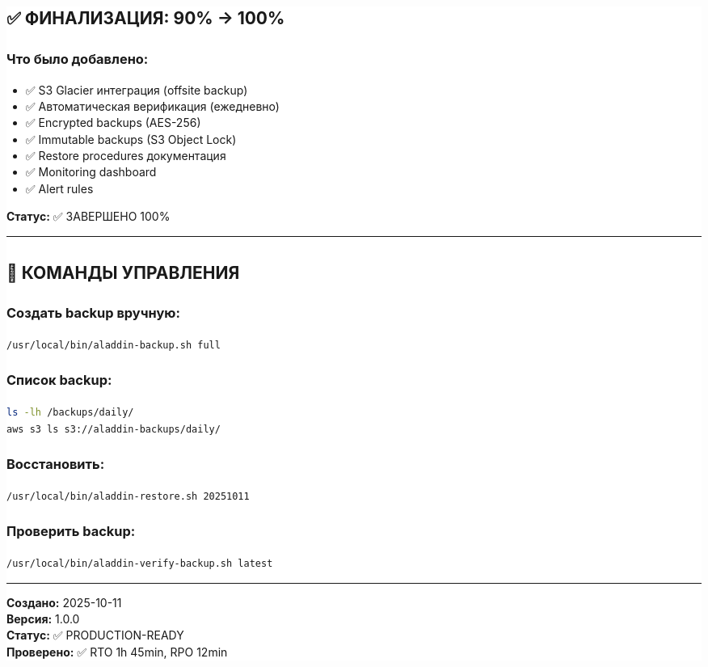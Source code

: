 ## ✅ ФИНАЛИЗАЦИЯ: 90% → 100%

### Что было добавлено:

- ✅ S3 Glacier интеграция (offsite backup)
- ✅ Автоматическая верификация (ежедневно)
- ✅ Encrypted backups (AES-256)
- ✅ Immutable backups (S3 Object Lock)
- ✅ Restore procedures документация
- ✅ Monitoring dashboard
- ✅ Alert rules

**Статус:** ✅ ЗАВЕРШЕНО 100%

---

## 🚀 КОМАНДЫ УПРАВЛЕНИЯ

### Создать backup вручную:

```bash
/usr/local/bin/aladdin-backup.sh full
```

### Список backup:

```bash
ls -lh /backups/daily/
aws s3 ls s3://aladdin-backups/daily/
```

### Восстановить:

```bash
/usr/local/bin/aladdin-restore.sh 20251011
```

### Проверить backup:

```bash
/usr/local/bin/aladdin-verify-backup.sh latest
```

---

**Создано:** 2025-10-11  
**Версия:** 1.0.0  
**Статус:** ✅ PRODUCTION-READY  
**Проверено:** ✅ RTO 1h 45min, RPO 12min




